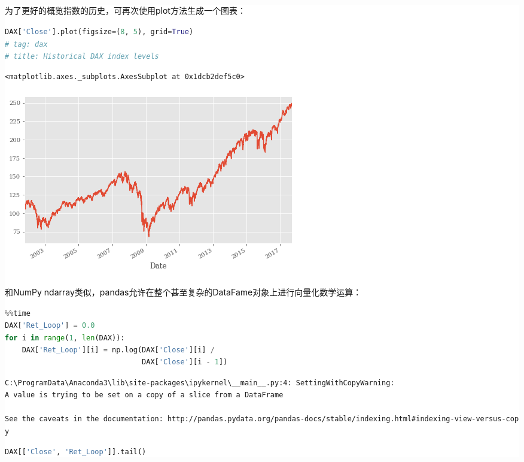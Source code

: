   </tbody>
</table>
</div>



为了更好的概览指数的历史，可再次使用plot方法生成一个图表：


```python
DAX['Close'].plot(figsize=(8, 5), grid=True)
# tag: dax
# title: Historical DAX index levels
```




    <matplotlib.axes._subplots.AxesSubplot at 0x1dcb2def5c0>




![png](output_88_1.png)


和NumPy ndarray类似，pandas允许在整个甚至复杂的DataFame对象上进行向量化数学运算：


```python
%%time
DAX['Ret_Loop'] = 0.0
for i in range(1, len(DAX)):
    DAX['Ret_Loop'][i] = np.log(DAX['Close'][i] /
                                DAX['Close'][i - 1])
```

    C:\ProgramData\Anaconda3\lib\site-packages\ipykernel\__main__.py:4: SettingWithCopyWarning: 
    A value is trying to be set on a copy of a slice from a DataFrame
    
    See the caveats in the documentation: http://pandas.pydata.org/pandas-docs/stable/indexing.html#indexing-view-versus-copy
    


```python
DAX[['Close', 'Ret_Loop']].tail()
```
